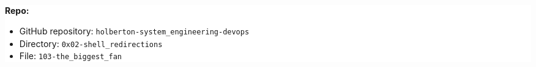 
**Repo:**

* GitHub repository: `holberton-system_engineering-devops`
* Directory: `0x02-shell_redirections`
* File: `103-the_biggest_fan`
